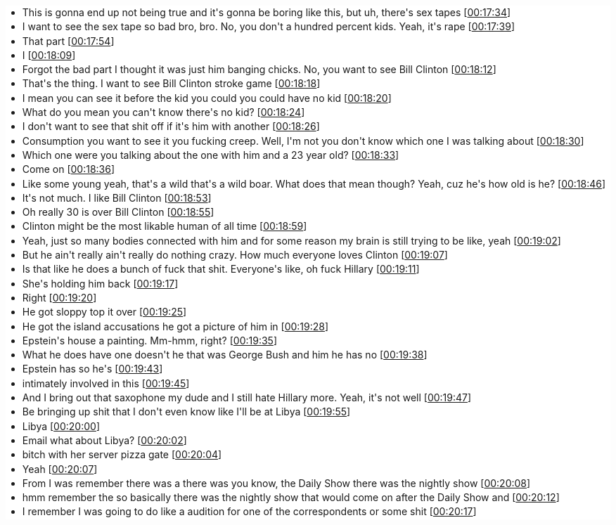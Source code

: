*  This is gonna end up not being true and it's gonna be boring like this, but uh, there's sex tapes [[00:17:34](https://www.youtube.com/watch?v=kKue3TkoFmY&t=1054.56s)]
*  I want to see the sex tape so bad bro, bro. No, you don't a hundred percent kids. Yeah, it's rape [[00:17:39](https://www.youtube.com/watch?v=kKue3TkoFmY&t=1059.96s)]
*  That part [[00:17:54](https://www.youtube.com/watch?v=kKue3TkoFmY&t=1074.1200000000001s)]
*  I [[00:18:09](https://www.youtube.com/watch?v=kKue3TkoFmY&t=1089.92s)]
*  Forgot the bad part I thought it was just him banging chicks. No, you want to see Bill Clinton [[00:18:12](https://www.youtube.com/watch?v=kKue3TkoFmY&t=1092.88s)]
*  That's the thing. I want to see Bill Clinton stroke game [[00:18:18](https://www.youtube.com/watch?v=kKue3TkoFmY&t=1098.28s)]
*  I mean you can see it before the kid you could you could have no kid [[00:18:20](https://www.youtube.com/watch?v=kKue3TkoFmY&t=1100.38s)]
*  What do you mean you can't know there's no kid? [[00:18:24](https://www.youtube.com/watch?v=kKue3TkoFmY&t=1104.3600000000001s)]
*  I don't want to see that shit off if it's him with another [[00:18:26](https://www.youtube.com/watch?v=kKue3TkoFmY&t=1106.8000000000002s)]
*  Consumption you want to see it you fucking creep. Well, I'm not you don't know which one I was talking about [[00:18:30](https://www.youtube.com/watch?v=kKue3TkoFmY&t=1110.2s)]
*  Which one were you talking about the one with him and a 23 year old? [[00:18:33](https://www.youtube.com/watch?v=kKue3TkoFmY&t=1113.72s)]
*  Come on [[00:18:36](https://www.youtube.com/watch?v=kKue3TkoFmY&t=1116.76s)]
*  Like some young yeah, that's a wild that's a wild boar. What does that mean though? Yeah, cuz he's how old is he? [[00:18:46](https://www.youtube.com/watch?v=kKue3TkoFmY&t=1126.84s)]
*  It's not much. I like Bill Clinton [[00:18:53](https://www.youtube.com/watch?v=kKue3TkoFmY&t=1133.32s)]
*  Oh really 30 is over Bill Clinton [[00:18:55](https://www.youtube.com/watch?v=kKue3TkoFmY&t=1135.32s)]
*  Clinton might be the most likable human of all time [[00:18:59](https://www.youtube.com/watch?v=kKue3TkoFmY&t=1139.52s)]
*  Yeah, just so many bodies connected with him and for some reason my brain is still trying to be like, yeah [[00:19:02](https://www.youtube.com/watch?v=kKue3TkoFmY&t=1142.0s)]
*  But he ain't really ain't really do nothing crazy. How much everyone loves Clinton [[00:19:07](https://www.youtube.com/watch?v=kKue3TkoFmY&t=1147.36s)]
*  Is that like he does a bunch of fuck that shit. Everyone's like, oh fuck Hillary [[00:19:11](https://www.youtube.com/watch?v=kKue3TkoFmY&t=1151.06s)]
*  She's holding him back [[00:19:17](https://www.youtube.com/watch?v=kKue3TkoFmY&t=1157.1599999999999s)]
*  Right [[00:19:20](https://www.youtube.com/watch?v=kKue3TkoFmY&t=1160.08s)]
*  He got sloppy top it over [[00:19:25](https://www.youtube.com/watch?v=kKue3TkoFmY&t=1165.9199999999998s)]
*  He got the island accusations he got a picture of him in [[00:19:28](https://www.youtube.com/watch?v=kKue3TkoFmY&t=1168.8s)]
*  Epstein's house a painting. Mm-hmm, right? [[00:19:35](https://www.youtube.com/watch?v=kKue3TkoFmY&t=1175.24s)]
*  What he does have one doesn't he that was George Bush and him he has no [[00:19:38](https://www.youtube.com/watch?v=kKue3TkoFmY&t=1178.6s)]
*  Epstein has so he's [[00:19:43](https://www.youtube.com/watch?v=kKue3TkoFmY&t=1183.28s)]
*  intimately involved in this [[00:19:45](https://www.youtube.com/watch?v=kKue3TkoFmY&t=1185.28s)]
*  And I bring out that saxophone my dude and I still hate Hillary more. Yeah, it's not well [[00:19:47](https://www.youtube.com/watch?v=kKue3TkoFmY&t=1187.6399999999999s)]
*  Be bringing up shit that I don't even know like I'll be at Libya [[00:19:55](https://www.youtube.com/watch?v=kKue3TkoFmY&t=1195.3999999999999s)]
*  Libya [[00:20:00](https://www.youtube.com/watch?v=kKue3TkoFmY&t=1200.0s)]
*  Email what about Libya? [[00:20:02](https://www.youtube.com/watch?v=kKue3TkoFmY&t=1202.2s)]
*  bitch with her server pizza gate [[00:20:04](https://www.youtube.com/watch?v=kKue3TkoFmY&t=1204.2s)]
*  Yeah [[00:20:07](https://www.youtube.com/watch?v=kKue3TkoFmY&t=1207.32s)]
*  From I was remember there was a there was you know, the Daily Show there was the nightly show [[00:20:08](https://www.youtube.com/watch?v=kKue3TkoFmY&t=1208.84s)]
*  hmm remember the so basically there was the nightly show that would come on after the Daily Show and [[00:20:12](https://www.youtube.com/watch?v=kKue3TkoFmY&t=1212.6399999999999s)]
*  I remember I was going to do like a audition for one of the correspondents or some shit [[00:20:17](https://www.youtube.com/watch?v=kKue3TkoFmY&t=1217.72s)]
